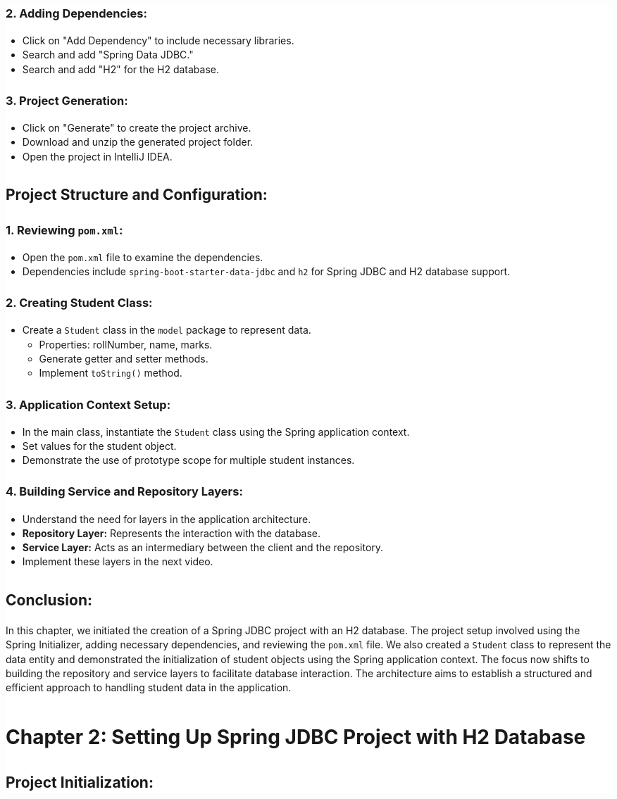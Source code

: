   ### 2. Adding Dependencies:
  - Click on "Add Dependency" to include necessary libraries.
  - Search and add "Spring Data JDBC."
  - Search and add "H2" for the H2 database.

  ### 3. Project Generation:
  - Click on "Generate" to create the project archive.
  - Download and unzip the generated project folder.
  - Open the project in IntelliJ IDEA.

  ## Project Structure and Configuration:

  ### 1. Reviewing `pom.xml`:
  - Open the `pom.xml` file to examine the dependencies.
  - Dependencies include `spring-boot-starter-data-jdbc` and `h2` for Spring JDBC and H2 database support.

  ### 2. Creating Student Class:
  - Create a `Student` class in the `model` package to represent data.
    - Properties: rollNumber, name, marks.
    - Generate getter and setter methods.
    - Implement `toString()` method.

  ### 3. Application Context Setup:
  - In the main class, instantiate the `Student` class using the Spring application context.
  - Set values for the student object.
  - Demonstrate the use of prototype scope for multiple student instances.

  ### 4. Building Service and Repository Layers:
  - Understand the need for layers in the application architecture.
  - **Repository Layer:** Represents the interaction with the database.
  - **Service Layer:** Acts as an intermediary between the client and the repository.
  - Implement these layers in the next video.

  ## Conclusion:
  In this chapter, we initiated the creation of a Spring JDBC project with an H2 database. The project setup involved using the Spring Initializer, adding necessary dependencies, and reviewing the `pom.xml` file. We also created a `Student` class to represent the data entity and demonstrated the initialization of student objects using the Spring application context. The focus now shifts to building the repository and service layers to facilitate database interaction. The architecture aims to establish a structured and efficient approach to handling student data in the application.

  # Chapter 2: Setting Up Spring JDBC Project with H2 Database

  ## Project Initialization:

